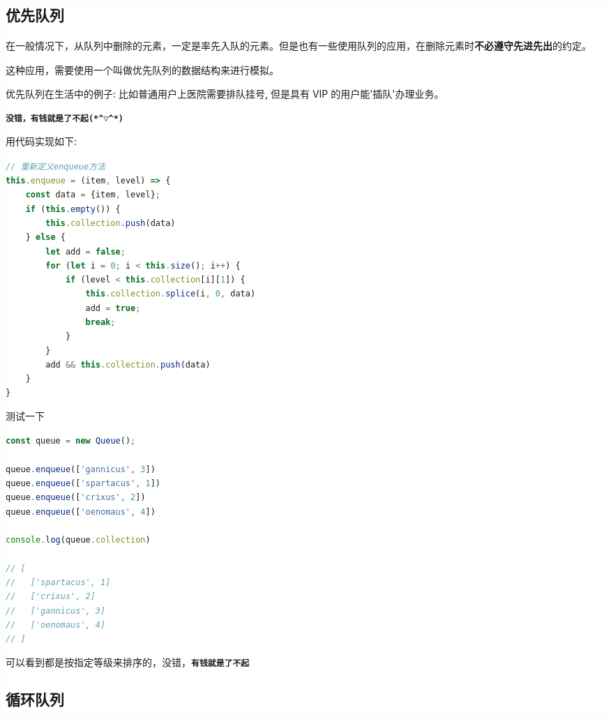 ## 优先队列

在一般情况下，从队列中删除的元素，一定是率先入队的元素。但是也有一些使用队列的应用，在删除元素时**不必遵守先进先出**的约定。

这种应用，需要使用一个叫做优先队列的数据结构来进行模拟。

优先队列在生活中的例子: 比如普通用户上医院需要排队挂号, 但是具有 VIP 的用户能'插队'办理业务。

**`没错，有钱就是了不起(*^▽^*)`**

用代码实现如下:

```js
// 重新定义enqueue方法
this.enqueue = (item, level) => {
    const data = {item, level};
    if (this.empty()) {
        this.collection.push(data)
    } else {
        let add = false;
        for (let i = 0; i < this.size(); i++) {
            if (level < this.collection[i][1]) {
                this.collection.splice(i, 0, data)
                add = true;
                break;
            }
        }
        add && this.collection.push(data)
    }
}
```

测试一下

```js
const queue = new Queue();

queue.enqueue(['gannicus', 3])
queue.enqueue(['spartacus', 1])
queue.enqueue(['crixus', 2])
queue.enqueue(['oenomaus', 4])

console.log(queue.collection)

// [
//   ['spartacus', 1]
//   ['crixus', 2]
//   ['gannicus', 3]
//   ['oenomaus', 4]
// ]
```

可以看到都是按指定等级来排序的，没错，**`有钱就是了不起`**


## 循环队列
